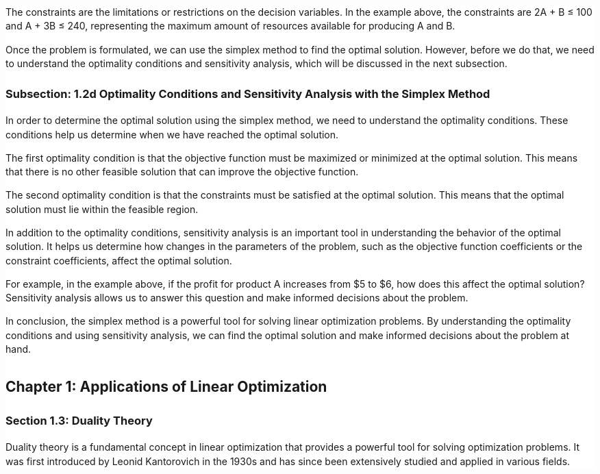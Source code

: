 

The constraints are the limitations or restrictions on the decision variables. In the example above, the constraints are 2A + B ≤ 100 and A + 3B ≤ 240, representing the maximum amount of resources available for producing A and B.



Once the problem is formulated, we can use the simplex method to find the optimal solution. However, before we do that, we need to understand the optimality conditions and sensitivity analysis, which will be discussed in the next subsection.



### Subsection: 1.2d Optimality Conditions and Sensitivity Analysis with the Simplex Method



In order to determine the optimal solution using the simplex method, we need to understand the optimality conditions. These conditions help us determine when we have reached the optimal solution.



The first optimality condition is that the objective function must be maximized or minimized at the optimal solution. This means that there is no other feasible solution that can improve the objective function.



The second optimality condition is that the constraints must be satisfied at the optimal solution. This means that the optimal solution must lie within the feasible region.



In addition to the optimality conditions, sensitivity analysis is an important tool in understanding the behavior of the optimal solution. It helps us determine how changes in the parameters of the problem, such as the objective function coefficients or the constraint coefficients, affect the optimal solution.



For example, in the example above, if the profit for product A increases from $5 to $6, how does this affect the optimal solution? Sensitivity analysis allows us to answer this question and make informed decisions about the problem.



In conclusion, the simplex method is a powerful tool for solving linear optimization problems. By understanding the optimality conditions and using sensitivity analysis, we can find the optimal solution and make informed decisions about the problem at hand. 





## Chapter 1: Applications of Linear Optimization



### Section 1.3: Duality Theory



Duality theory is a fundamental concept in linear optimization that provides a powerful tool for solving optimization problems. It was first introduced by Leonid Kantorovich in the 1930s and has since been extensively studied and applied in various fields.

